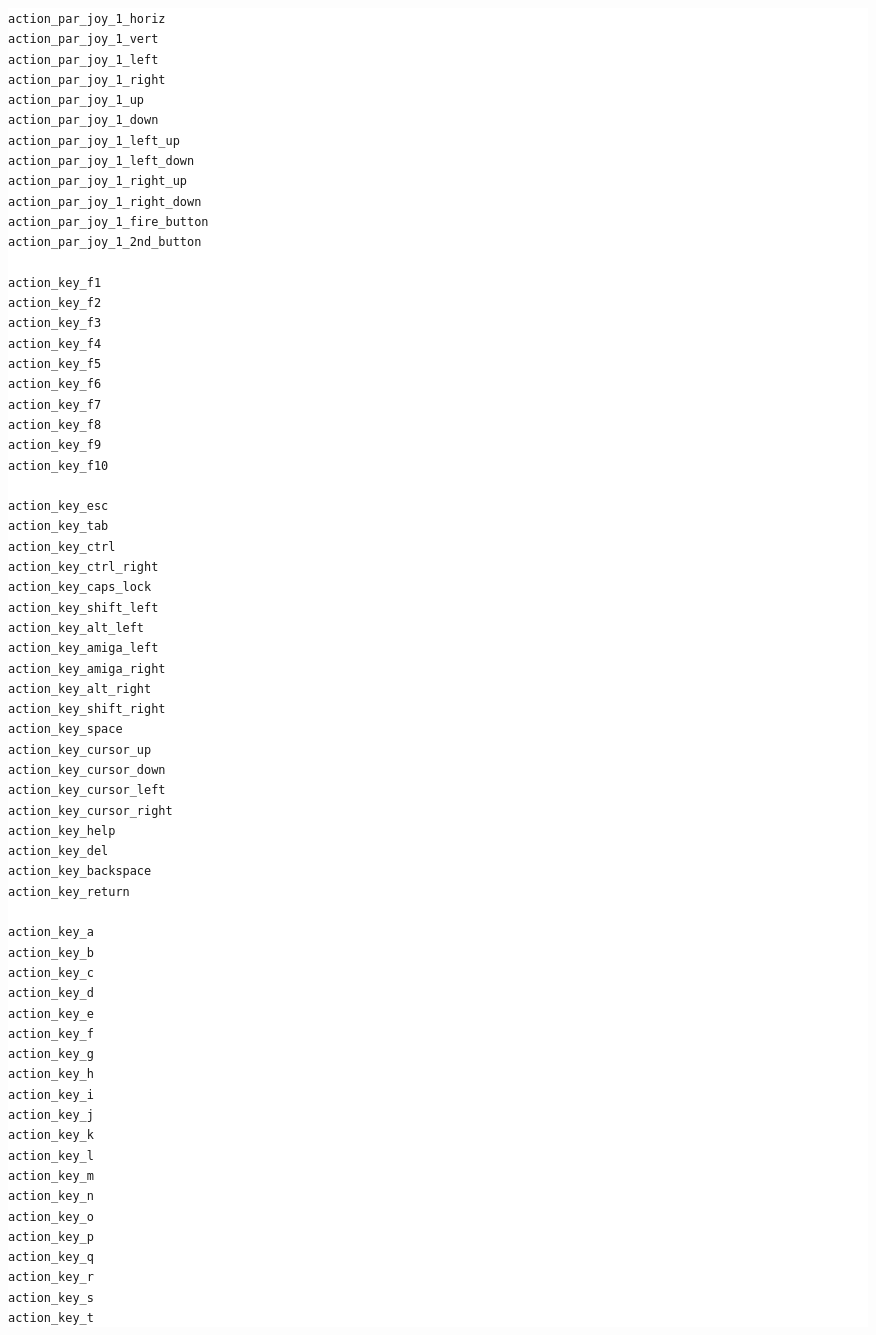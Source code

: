     action_par_joy_1_horiz
    action_par_joy_1_vert
    action_par_joy_1_left
    action_par_joy_1_right
    action_par_joy_1_up
    action_par_joy_1_down
    action_par_joy_1_left_up
    action_par_joy_1_left_down
    action_par_joy_1_right_up
    action_par_joy_1_right_down
    action_par_joy_1_fire_button
    action_par_joy_1_2nd_button

    action_key_f1
    action_key_f2
    action_key_f3
    action_key_f4
    action_key_f5
    action_key_f6
    action_key_f7
    action_key_f8
    action_key_f9
    action_key_f10

    action_key_esc
    action_key_tab
    action_key_ctrl
    action_key_ctrl_right
    action_key_caps_lock
    action_key_shift_left
    action_key_alt_left
    action_key_amiga_left
    action_key_amiga_right
    action_key_alt_right
    action_key_shift_right
    action_key_space
    action_key_cursor_up
    action_key_cursor_down
    action_key_cursor_left
    action_key_cursor_right
    action_key_help
    action_key_del
    action_key_backspace
    action_key_return

    action_key_a
    action_key_b
    action_key_c
    action_key_d
    action_key_e
    action_key_f
    action_key_g
    action_key_h
    action_key_i
    action_key_j
    action_key_k
    action_key_l
    action_key_m
    action_key_n
    action_key_o
    action_key_p
    action_key_q
    action_key_r
    action_key_s
    action_key_t